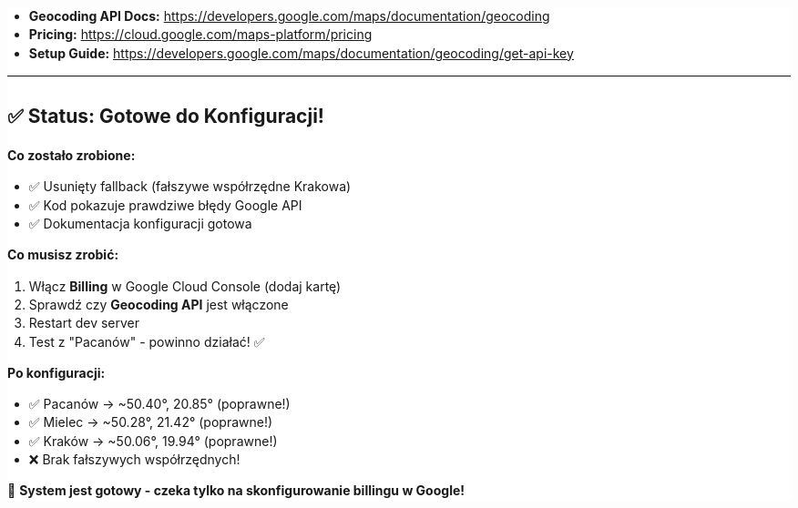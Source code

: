 - **Geocoding API Docs:** https://developers.google.com/maps/documentation/geocoding
- **Pricing:** https://cloud.google.com/maps-platform/pricing
- **Setup Guide:** https://developers.google.com/maps/documentation/geocoding/get-api-key

---

## ✅ Status: Gotowe do Konfiguracji!

**Co zostało zrobione:**
- ✅ Usunięty fallback (fałszywe współrzędne Krakowa)
- ✅ Kod pokazuje prawdziwe błędy Google API
- ✅ Dokumentacja konfiguracji gotowa

**Co musisz zrobić:**
1. Włącz **Billing** w Google Cloud Console (dodaj kartę)
2. Sprawdź czy **Geocoding API** jest włączone
3. Restart dev server
4. Test z "Pacanów" - powinno działać! ✅

**Po konfiguracji:**
- ✅ Pacanów → ~50.40°, 20.85° (poprawne!)
- ✅ Mielec → ~50.28°, 21.42° (poprawne!)
- ✅ Kraków → ~50.06°, 19.94° (poprawne!)
- ❌ Brak fałszywych współrzędnych!

🎉 **System jest gotowy - czeka tylko na skonfigurowanie billingu w Google!**
